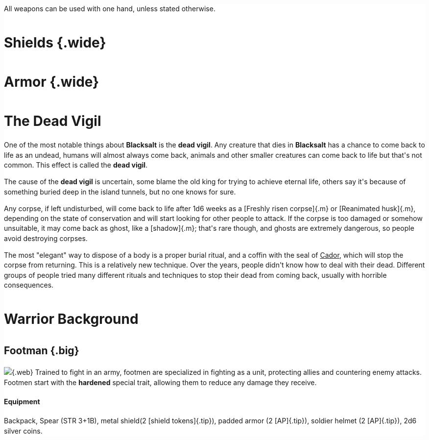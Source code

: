 All weapons can be used with one hand, unless stated otherwise.

<weaponTable>

<pagebreak>

# Shields {.wide}
<shieldTable>

# Armor {.wide}
<armorTable>

<pagebreak>

# The Dead Vigil
One of the most notable things about **Blacksalt** is the **dead vigil**. Any creature that dies in **Blacksalt** has a chance to come back to life as an undead, humans will almost always come back, animals and other smaller creatures can come back to life but that's not common. This effect is called the **dead vigil**.

The cause of the **dead vigil** is uncertain, some blame the old king for trying to achieve eternal life, others say it's because of something buried deep in the island tunnels, but no one knows for sure.

Any corpse, if left undisturbed, will come back to life after 1d6 weeks as a [Freshly risen corpse]{.m} or [Reanimated husk]{.m}, depending on the state of conservation and will start looking for other people to attack. If the corpse is too damaged or somehow unsuitable, it may come back as ghost, like a [shadow]{.m}; that's rare though, and ghosts are extremely dangerous, so people avoid destroying corpses.

The most "elegant" way to dispose of a body is a proper burial ritual, and a coffin with the seal of [Cador](#cador), which will stop the corpse from returning. This is a relatively new technique. Over the years, people didn't know how to deal with their dead. Different groups of people tried many different rituals and techniques to stop their dead from coming back, usually with horrible consequences.

<pagebreak>

# Warrior Background

## Footman {.big}
![](images/warrior-footman.png){.web}
Trained to fight in an army, footmen are specialized in fighting as a unit, protecting allies and countering enemy attacks.
Footmen start with the **hardened** special trait, allowing them to reduce any damage they receive.

#### Equipment  
Backpack, Spear (STR 3+1B), metal shield(2 [shield tokens]{.tip}), padded armor (2 [AP]{.tip}), soldier helmet (2 [AP]{.tip}), 2d6 silver coins.
